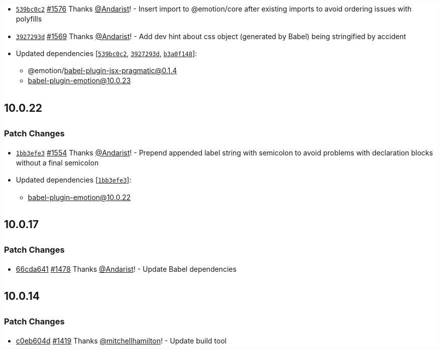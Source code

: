 - [`539bc0c2`](https://github.com/@zedvision/emotion-js/emotion/commit/539bc0c2acf164b6c31f5df55f05db35932af100) [#1576](https://github.com/@zedvision/emotion-js/emotion/pull/1576) Thanks [@Andarist](https://github.com/Andarist)! - Insert import to @emotion/core after existing imports to avoid ordering issues with polyfills

* [`3927293d`](https://github.com/@zedvision/emotion-js/emotion/commit/3927293d0b9d96b4a7c00196e8430728759b1161) [#1569](https://github.com/@zedvision/emotion-js/emotion/pull/1569) Thanks [@Andarist](https://github.com/Andarist)! - Add dev hint about css object (generated by Babel) being stringified by accident

* Updated dependencies [[`539bc0c2`](https://github.com/@zedvision/emotion-js/emotion/commit/539bc0c2acf164b6c31f5df55f05db35932af100), [`3927293d`](https://github.com/@zedvision/emotion-js/emotion/commit/3927293d0b9d96b4a7c00196e8430728759b1161), [`b3a0f148`](https://github.com/@zedvision/emotion-js/emotion/commit/b3a0f1484f2efcc78b447639ff2e0bc0f29915ae)]:
  - @emotion/babel-plugin-jsx-pragmatic@0.1.4
  - babel-plugin-emotion@10.0.23

## 10.0.22

### Patch Changes

- [`1bb3efe3`](https://github.com/@zedvision/emotion-js/emotion/commit/1bb3efe399ddf0f3332187f3c751fbba9326d02c) [#1554](https://github.com/@zedvision/emotion-js/emotion/pull/1554) Thanks [@Andarist](https://github.com/Andarist)! - Prepend appended label string with semicolon to avoid problems with declaration blocks without a final semicolon

- Updated dependencies [[`1bb3efe3`](https://github.com/@zedvision/emotion-js/emotion/commit/1bb3efe399ddf0f3332187f3c751fbba9326d02c)]:
  - babel-plugin-emotion@10.0.22

## 10.0.17

### Patch Changes

- [66cda641](https://github.com/@zedvision/emotion-js/emotion/commit/66cda64128631790b81e3c9df273a972358ea593) [#1478](https://github.com/@zedvision/emotion-js/emotion/pull/1478) Thanks [@Andarist](https://github.com/Andarist)! - Update Babel dependencies

## 10.0.14

### Patch Changes

- [c0eb604d](https://github.com/@zedvision/emotion-js/emotion/commit/c0eb604d) [#1419](https://github.com/@zedvision/emotion-js/emotion/pull/1419) Thanks [@mitchellhamilton](https://github.com/mitchellhamilton)! - Update build tool

